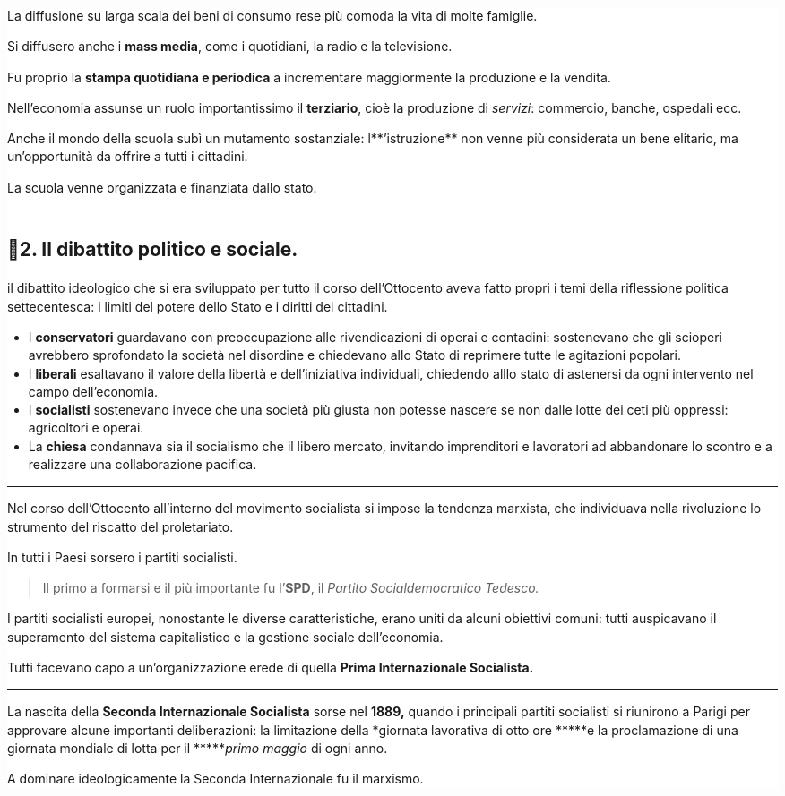 La diffusione su larga scala dei beni di consumo rese più comoda la vita di molte famiglie.

Si diffusero anche i **mass media**, come i quotidiani, la radio e la televisione.

Fu proprio la **stampa quotidiana e periodica** a incrementare maggiormente la produzione e la vendita.

Nell’economia assunse un ruolo importantissimo il **terziario**, cioè la produzione di *servizi*: commercio, banche, ospedali ecc.

Anche il mondo della scuola subì un mutamento sostanziale: l**’istruzione** non venne più considerata un bene elitario, ma un’opportunità da offrire a tutti i cittadini.

La scuola venne organizzata e finanziata dallo stato.

---

## 📍2. Il dibattito politico e sociale.

il dibattito ideologico che si era sviluppato per tutto il corso dell’Ottocento aveva fatto propri i temi della riflessione politica settecentesca: i limiti del potere dello Stato e i diritti dei cittadini.

- I **conservatori** guardavano con preoccupazione alle rivendicazioni di operai e contadini: sostenevano che gli scioperi avrebbero sprofondato la società nel disordine e chiedevano allo Stato di reprimere tutte le agitazioni popolari.
- I **liberali** esaltavano il valore della libertà e dell’iniziativa individuali, chiedendo alllo stato di astenersi da ogni intervento nel campo dell’economia.
- I **socialisti** sostenevano invece che una società più giusta non potesse nascere se non dalle lotte dei ceti più oppressi: agricoltori e operai.
- La **chiesa** condannava sia il socialismo che il libero mercato, invitando imprenditori e lavoratori ad abbandonare lo scontro e a realizzare una collaborazione pacifica.

---

Nel corso dell’Ottocento all’interno del movimento socialista si impose la tendenza marxista, che individuava nella rivoluzione lo strumento del riscatto del proletariato.

In tutti i Paesi sorsero i partiti socialisti.

> Il primo a formarsi e il più importante fu l’**SPD**, il *Partito Socialdemocratico Tedesco.*
> 

I partiti socialisti europei, nonostante le diverse caratteristiche, erano uniti da alcuni obiettivi comuni: tutti auspicavano il superamento del sistema capitalistico e la gestione sociale dell’economia.

Tutti facevano capo a un’organizzazione erede di quella **Prima Internazionale Socialista.**

---

La nascita della **Seconda Internazionale Socialista** sorse nel **1889,** quando i principali partiti socialisti si riunirono a Parigi per approvare alcune importanti deliberazioni: la limitazione della *giornata lavorativa di otto ore *****e la proclamazione di una giornata mondiale di lotta per il ******primo maggio* di ogni anno.

A dominare ideologicamente la Seconda Internazionale fu il marxismo.
